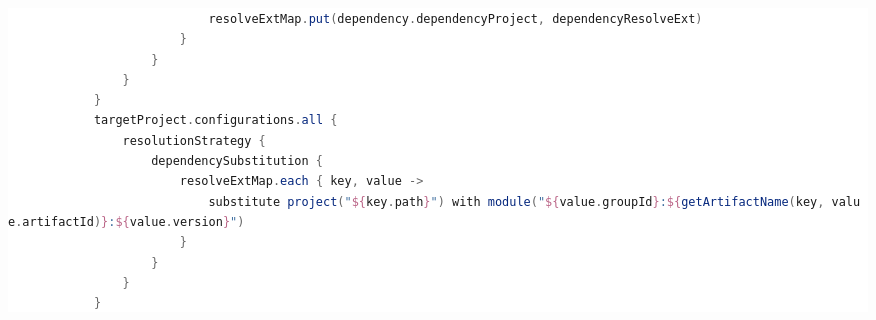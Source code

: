 ```groovy
                            resolveExtMap.put(dependency.dependencyProject, dependencyResolveExt)
                        }
                    }
                }
            }
            targetProject.configurations.all {
                resolutionStrategy {
                    dependencySubstitution {
                        resolveExtMap.each { key, value ->
                            substitute project("${key.path}") with module("${value.groupId}:${getArtifactName(key, value.artifactId)}:${value.version}")
                        }
                    }
                }
            }
```

 